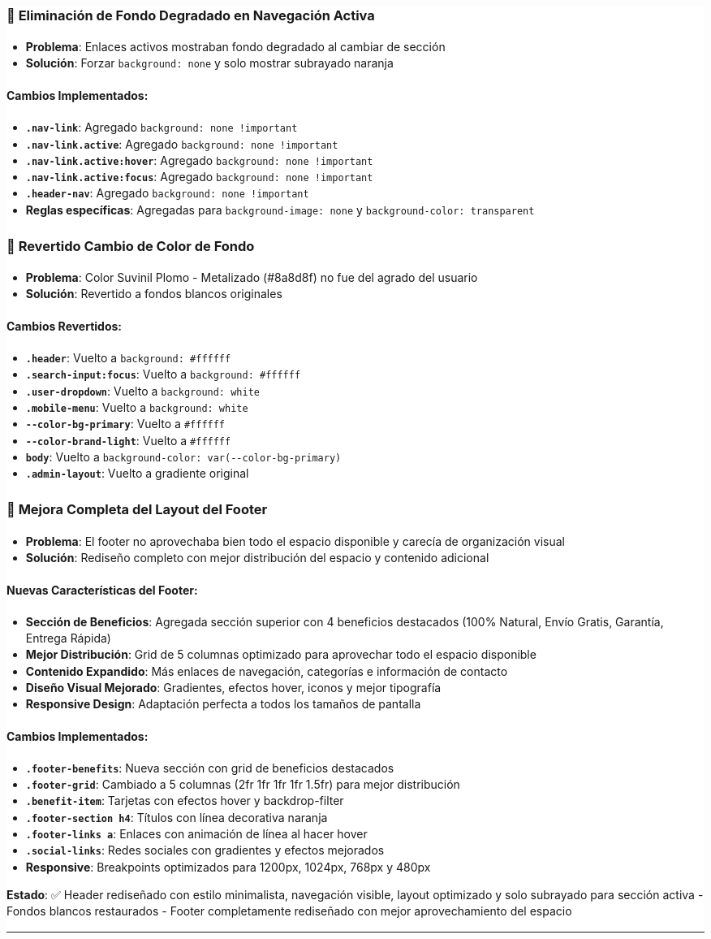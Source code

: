 ### 🔧 **Eliminación de Fondo Degradado en Navegación Activa**
- **Problema**: Enlaces activos mostraban fondo degradado al cambiar de sección
- **Solución**: Forzar `background: none` y solo mostrar subrayado naranja

#### **Cambios Implementados:**
- **`.nav-link`**: Agregado `background: none !important`
- **`.nav-link.active`**: Agregado `background: none !important`
- **`.nav-link.active:hover`**: Agregado `background: none !important`
- **`.nav-link.active:focus`**: Agregado `background: none !important`
- **`.header-nav`**: Agregado `background: none !important`
- **Reglas específicas**: Agregadas para `background-image: none` y `background-color: transparent`

### 🔧 **Revertido Cambio de Color de Fondo**
- **Problema**: Color Suvinil Plomo - Metalizado (#8a8d8f) no fue del agrado del usuario
- **Solución**: Revertido a fondos blancos originales

#### **Cambios Revertidos:**
- **`.header`**: Vuelto a `background: #ffffff`
- **`.search-input:focus`**: Vuelto a `background: #ffffff`
- **`.user-dropdown`**: Vuelto a `background: white`
- **`.mobile-menu`**: Vuelto a `background: white`
- **`--color-bg-primary`**: Vuelto a `#ffffff`
- **`--color-brand-light`**: Vuelto a `#ffffff`
- **`body`**: Vuelto a `background-color: var(--color-bg-primary)`
- **`.admin-layout`**: Vuelto a gradiente original

### 🎨 **Mejora Completa del Layout del Footer**
- **Problema**: El footer no aprovechaba bien todo el espacio disponible y carecía de organización visual
- **Solución**: Rediseño completo con mejor distribución del espacio y contenido adicional

#### **Nuevas Características del Footer:**
- **Sección de Beneficios**: Agregada sección superior con 4 beneficios destacados (100% Natural, Envío Gratis, Garantía, Entrega Rápida)
- **Mejor Distribución**: Grid de 5 columnas optimizado para aprovechar todo el espacio disponible
- **Contenido Expandido**: Más enlaces de navegación, categorías e información de contacto
- **Diseño Visual Mejorado**: Gradientes, efectos hover, iconos y mejor tipografía
- **Responsive Design**: Adaptación perfecta a todos los tamaños de pantalla

#### **Cambios Implementados:**
- **`.footer-benefits`**: Nueva sección con grid de beneficios destacados
- **`.footer-grid`**: Cambiado a 5 columnas (2fr 1fr 1fr 1fr 1.5fr) para mejor distribución
- **`.benefit-item`**: Tarjetas con efectos hover y backdrop-filter
- **`.footer-section h4`**: Títulos con línea decorativa naranja
- **`.footer-links a`**: Enlaces con animación de línea al hacer hover
- **`.social-links`**: Redes sociales con gradientes y efectos mejorados
- **Responsive**: Breakpoints optimizados para 1200px, 1024px, 768px y 480px

**Estado**: ✅ Header rediseñado con estilo minimalista, navegación visible, layout optimizado y solo subrayado para sección activa - Fondos blancos restaurados - Footer completamente rediseñado con mejor aprovechamiento del espacio

---